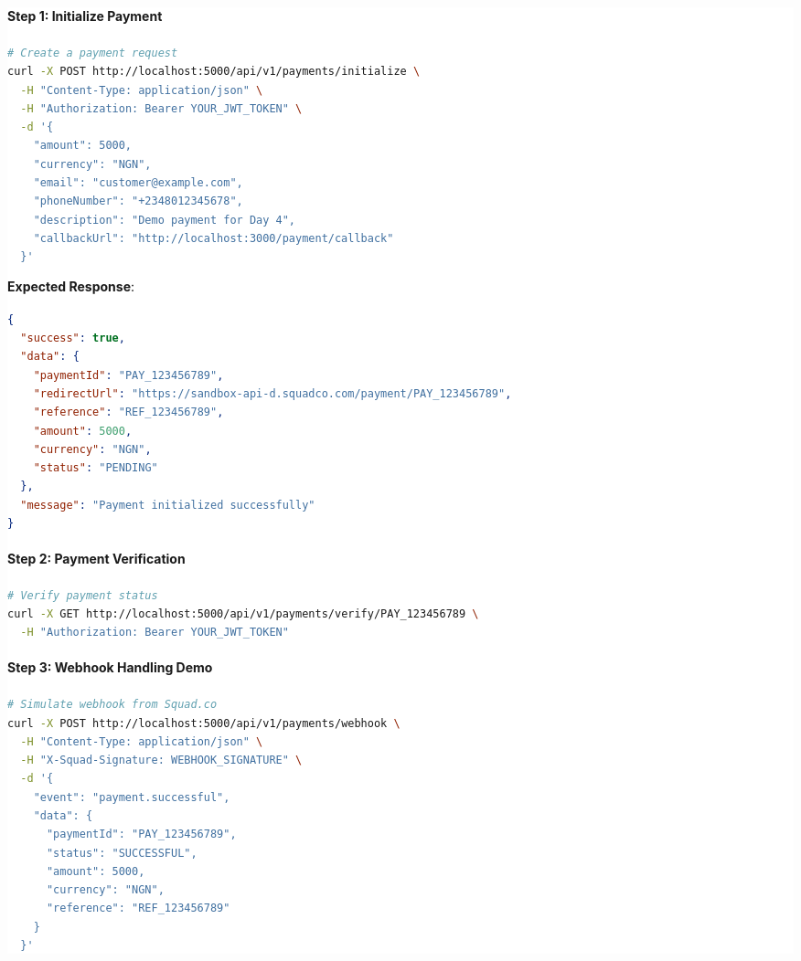 #### Step 1: Initialize Payment
```bash
# Create a payment request
curl -X POST http://localhost:5000/api/v1/payments/initialize \
  -H "Content-Type: application/json" \
  -H "Authorization: Bearer YOUR_JWT_TOKEN" \
  -d '{
    "amount": 5000,
    "currency": "NGN",
    "email": "customer@example.com",
    "phoneNumber": "+2348012345678",
    "description": "Demo payment for Day 4",
    "callbackUrl": "http://localhost:3000/payment/callback"
  }'
```

**Expected Response**:
```json
{
  "success": true,
  "data": {
    "paymentId": "PAY_123456789",
    "redirectUrl": "https://sandbox-api-d.squadco.com/payment/PAY_123456789",
    "reference": "REF_123456789",
    "amount": 5000,
    "currency": "NGN",
    "status": "PENDING"
  },
  "message": "Payment initialized successfully"
}
```

#### Step 2: Payment Verification
```bash
# Verify payment status
curl -X GET http://localhost:5000/api/v1/payments/verify/PAY_123456789 \
  -H "Authorization: Bearer YOUR_JWT_TOKEN"
```

#### Step 3: Webhook Handling Demo
```bash
# Simulate webhook from Squad.co
curl -X POST http://localhost:5000/api/v1/payments/webhook \
  -H "Content-Type: application/json" \
  -H "X-Squad-Signature: WEBHOOK_SIGNATURE" \
  -d '{
    "event": "payment.successful",
    "data": {
      "paymentId": "PAY_123456789",
      "status": "SUCCESSFUL",
      "amount": 5000,
      "currency": "NGN",
      "reference": "REF_123456789"
    }
  }'
```
